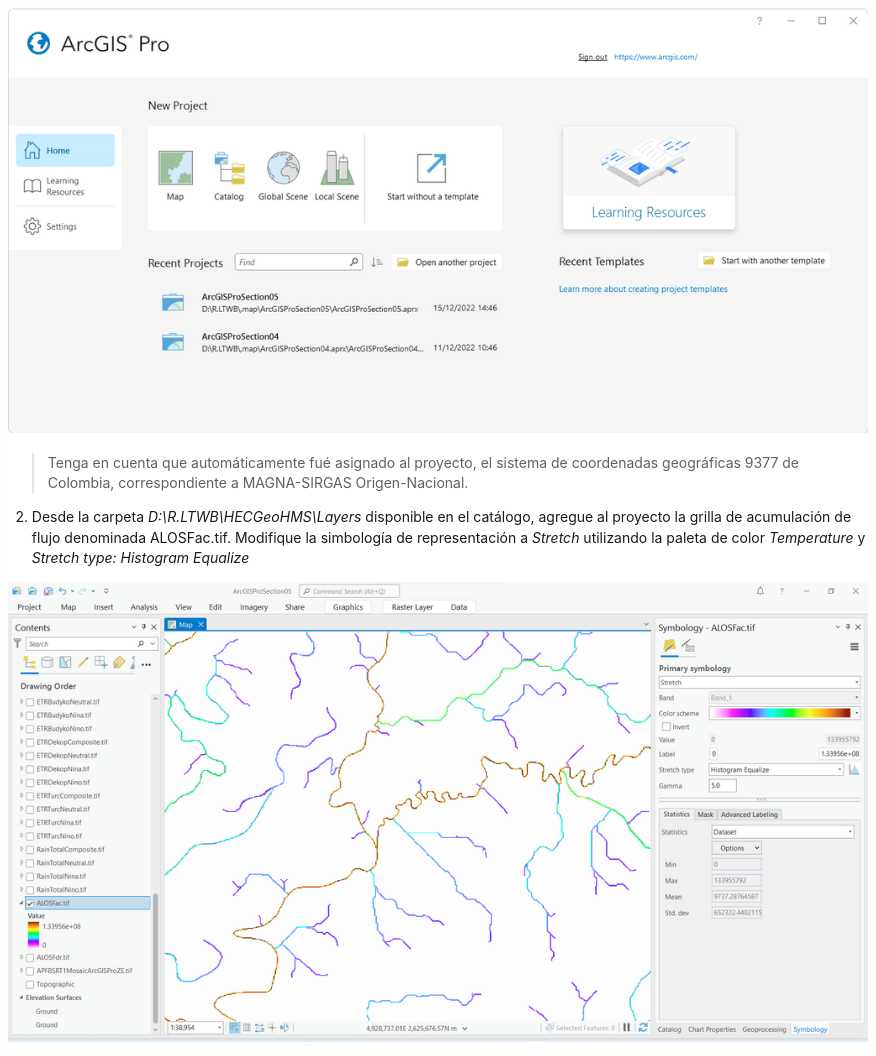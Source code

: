 ![R.LTWB](Screenshot/ArcGISPro3.0.3OpenMapProject.png)

> Tenga en cuenta que automáticamente fué asignado al proyecto, el sistema de coordenadas geográficas 9377 de Colombia, correspondiente a MAGNA-SIRGAS Origen-Nacional.

2. Desde la carpeta _D:\R.LTWB\HECGeoHMS\Layers_ disponible en el catálogo, agregue al proyecto la grilla de acumulación de flujo denominada ALOSFac.tif. Modifique la simbología de representación a _Stretch_ utilizando la paleta de color _Temperature_ y _Stretch type: Histogram Equalize_

![R.LTWB](Screenshot/ArcGISPro3.0.3FACAlosPalsar.png)
